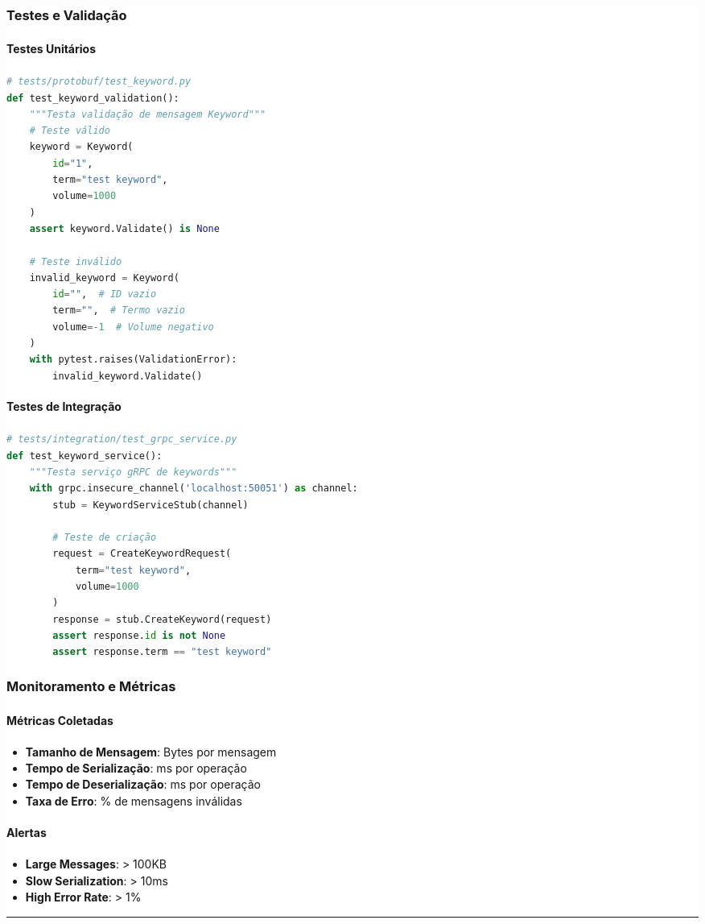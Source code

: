 ### **Testes e Validação**

#### **Testes Unitários**
```python
# tests/protobuf/test_keyword.py
def test_keyword_validation():
    """Testa validação de mensagem Keyword"""
    # Teste válido
    keyword = Keyword(
        id="1",
        term="test keyword",
        volume=1000
    )
    assert keyword.Validate() is None
    
    # Teste inválido
    invalid_keyword = Keyword(
        id="",  # ID vazio
        term="",  # Termo vazio
        volume=-1  # Volume negativo
    )
    with pytest.raises(ValidationError):
        invalid_keyword.Validate()
```

#### **Testes de Integração**
```python
# tests/integration/test_grpc_service.py
def test_keyword_service():
    """Testa serviço gRPC de keywords"""
    with grpc.insecure_channel('localhost:50051') as channel:
        stub = KeywordServiceStub(channel)
        
        # Teste de criação
        request = CreateKeywordRequest(
            term="test keyword",
            volume=1000
        )
        response = stub.CreateKeyword(request)
        assert response.id is not None
        assert response.term == "test keyword"
```

### **Monitoramento e Métricas**

#### **Métricas Coletadas**
- **Tamanho de Mensagem**: Bytes por mensagem
- **Tempo de Serialização**: ms por operação
- **Tempo de Deserialização**: ms por operação
- **Taxa de Erro**: % de mensagens inválidas

#### **Alertas**
- **Large Messages**: > 100KB
- **Slow Serialization**: > 10ms
- **High Error Rate**: > 1%

---